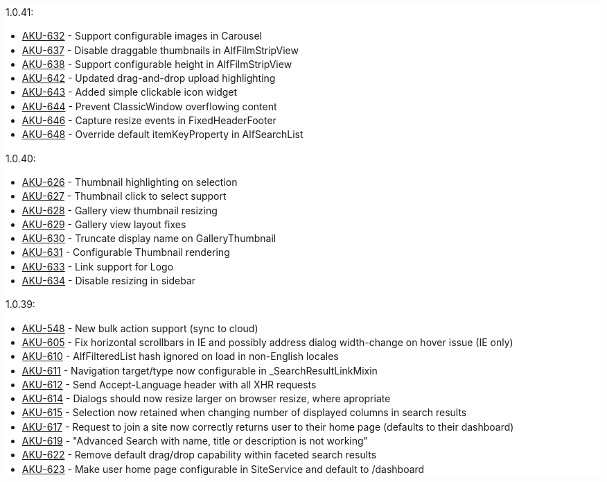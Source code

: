 1.0.41:
* [AKU-632](https://issues.alfresco.com/jira/browse/AKU-632)       - Support configurable images in Carousel
* [AKU-637](https://issues.alfresco.com/jira/browse/AKU-637)       - Disable draggable thumbnails in AlfFilmStripView
* [AKU-638](https://issues.alfresco.com/jira/browse/AKU-638)       - Support configurable height in AlfFilmStripView
* [AKU-642](https://issues.alfresco.com/jira/browse/AKU-642)       - Updated drag-and-drop upload highlighting
* [AKU-643](https://issues.alfresco.com/jira/browse/AKU-643)       - Added simple clickable icon widget
* [AKU-644](https://issues.alfresco.com/jira/browse/AKU-644)       - Prevent ClassicWindow overflowing content
* [AKU-646](https://issues.alfresco.com/jira/browse/AKU-646)       - Capture resize events in FixedHeaderFooter
* [AKU-648](https://issues.alfresco.com/jira/browse/AKU-648)       - Override default itemKeyProperty in AlfSearchList

1.0.40:
* [AKU-626](https://issues.alfresco.com/jira/browse/AKU-626)       - Thumbnail highlighting on selection
* [AKU-627](https://issues.alfresco.com/jira/browse/AKU-627)       - Thumbnail click to select support
* [AKU-628](https://issues.alfresco.com/jira/browse/AKU-628)       - Gallery view thumbnail resizing
* [AKU-629](https://issues.alfresco.com/jira/browse/AKU-629)       - Gallery view layout fixes
* [AKU-630](https://issues.alfresco.com/jira/browse/AKU-630)       - Truncate display name on GalleryThumbnail
* [AKU-631](https://issues.alfresco.com/jira/browse/AKU-631)       - Configurable Thumbnail rendering
* [AKU-633](https://issues.alfresco.com/jira/browse/AKU-633)       - Link support for Logo
* [AKU-634](https://issues.alfresco.com/jira/browse/AKU-634)       - Disable resizing in sidebar

1.0.39:
* [AKU-548](https://issues.alfresco.com/jira/browse/AKU-548)       - New bulk action support (sync to cloud)
* [AKU-605](https://issues.alfresco.com/jira/browse/AKU-605)       - Fix horizontal scrollbars in IE and possibly address dialog width-change on hover issue (IE only)
* [AKU-610](https://issues.alfresco.com/jira/browse/AKU-610)       - AlfFilteredList hash ignored on load in non-English locales
* [AKU-611](https://issues.alfresco.com/jira/browse/AKU-611)       - Navigation target/type now configurable in _SearchResultLinkMixin
* [AKU-612](https://issues.alfresco.com/jira/browse/AKU-612)       - Send Accept-Language header with all XHR requests
* [AKU-614](https://issues.alfresco.com/jira/browse/AKU-614)       - Dialogs should now resize larger on browser resize, where apropriate
* [AKU-615](https://issues.alfresco.com/jira/browse/AKU-615)       - Selection now retained when changing number of displayed columns in search results
* [AKU-617](https://issues.alfresco.com/jira/browse/AKU-617)       - Request to join a site now correctly returns user to their home page (defaults to their dashboard)
* [AKU-619](https://issues.alfresco.com/jira/browse/AKU-619)       - "Advanced Search with name, title or description is not working"
* [AKU-622](https://issues.alfresco.com/jira/browse/AKU-622)       - Remove default drag/drop capability within faceted search results
* [AKU-623](https://issues.alfresco.com/jira/browse/AKU-623)       - Make user home page configurable in SiteService and default to /dashboard

